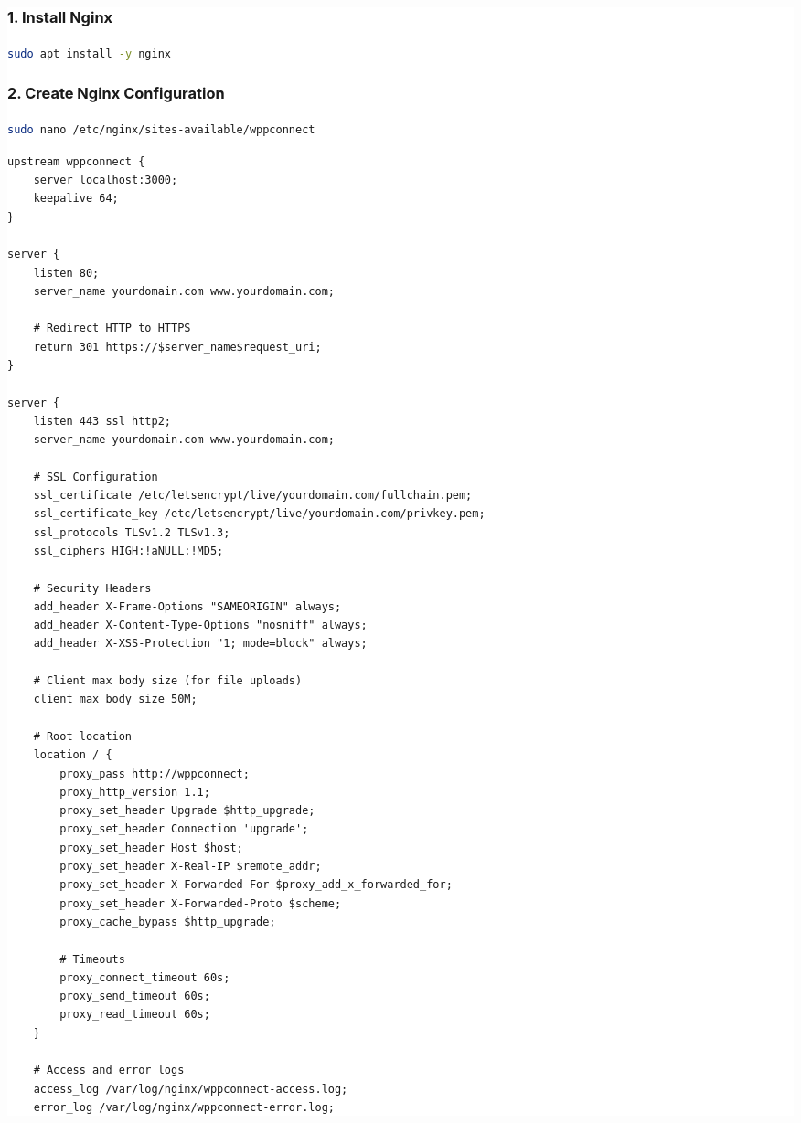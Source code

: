 ### 1. Install Nginx

```bash
sudo apt install -y nginx
```

### 2. Create Nginx Configuration

```bash
sudo nano /etc/nginx/sites-available/wppconnect
```

```nginx
upstream wppconnect {
    server localhost:3000;
    keepalive 64;
}

server {
    listen 80;
    server_name yourdomain.com www.yourdomain.com;

    # Redirect HTTP to HTTPS
    return 301 https://$server_name$request_uri;
}

server {
    listen 443 ssl http2;
    server_name yourdomain.com www.yourdomain.com;

    # SSL Configuration
    ssl_certificate /etc/letsencrypt/live/yourdomain.com/fullchain.pem;
    ssl_certificate_key /etc/letsencrypt/live/yourdomain.com/privkey.pem;
    ssl_protocols TLSv1.2 TLSv1.3;
    ssl_ciphers HIGH:!aNULL:!MD5;

    # Security Headers
    add_header X-Frame-Options "SAMEORIGIN" always;
    add_header X-Content-Type-Options "nosniff" always;
    add_header X-XSS-Protection "1; mode=block" always;

    # Client max body size (for file uploads)
    client_max_body_size 50M;

    # Root location
    location / {
        proxy_pass http://wppconnect;
        proxy_http_version 1.1;
        proxy_set_header Upgrade $http_upgrade;
        proxy_set_header Connection 'upgrade';
        proxy_set_header Host $host;
        proxy_set_header X-Real-IP $remote_addr;
        proxy_set_header X-Forwarded-For $proxy_add_x_forwarded_for;
        proxy_set_header X-Forwarded-Proto $scheme;
        proxy_cache_bypass $http_upgrade;
        
        # Timeouts
        proxy_connect_timeout 60s;
        proxy_send_timeout 60s;
        proxy_read_timeout 60s;
    }

    # Access and error logs
    access_log /var/log/nginx/wppconnect-access.log;
    error_log /var/log/nginx/wppconnect-error.log;
```